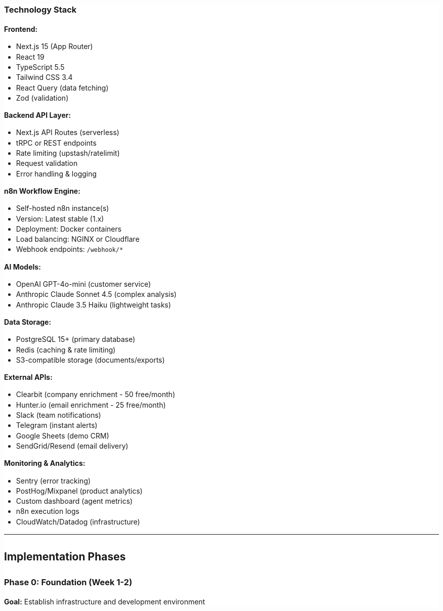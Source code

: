 ### Technology Stack

**Frontend:**
- Next.js 15 (App Router)
- React 19
- TypeScript 5.5
- Tailwind CSS 3.4
- React Query (data fetching)
- Zod (validation)

**Backend API Layer:**
- Next.js API Routes (serverless)
- tRPC or REST endpoints
- Rate limiting (upstash/ratelimit)
- Request validation
- Error handling & logging

**n8n Workflow Engine:**
- Self-hosted n8n instance(s)
- Version: Latest stable (1.x)
- Deployment: Docker containers
- Load balancing: NGINX or Cloudflare
- Webhook endpoints: `/webhook/*`

**AI Models:**
- OpenAI GPT-4o-mini (customer service)
- Anthropic Claude Sonnet 4.5 (complex analysis)
- Anthropic Claude 3.5 Haiku (lightweight tasks)

**Data Storage:**
- PostgreSQL 15+ (primary database)
- Redis (caching & rate limiting)
- S3-compatible storage (documents/exports)

**External APIs:**
- Clearbit (company enrichment - 50 free/month)
- Hunter.io (email enrichment - 25 free/month)
- Slack (team notifications)
- Telegram (instant alerts)
- Google Sheets (demo CRM)
- SendGrid/Resend (email delivery)

**Monitoring & Analytics:**
- Sentry (error tracking)
- PostHog/Mixpanel (product analytics)
- Custom dashboard (agent metrics)
- n8n execution logs
- CloudWatch/Datadog (infrastructure)

---

## Implementation Phases

### Phase 0: Foundation (Week 1-2)
**Goal:** Establish infrastructure and development environment
